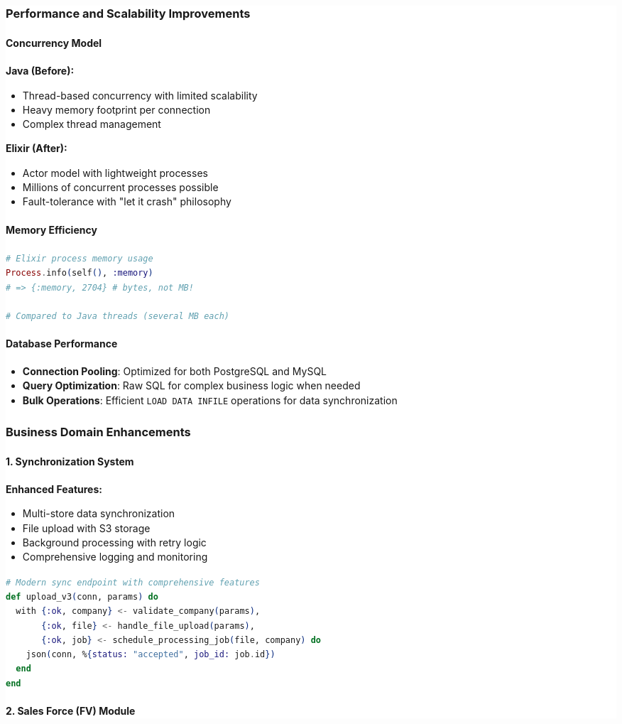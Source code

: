 ```elixir
```

### Performance and Scalability Improvements

#### Concurrency Model

**Java (Before):**
- Thread-based concurrency with limited scalability
- Heavy memory footprint per connection
- Complex thread management

**Elixir (After):**
- Actor model with lightweight processes
- Millions of concurrent processes possible
- Fault-tolerance with "let it crash" philosophy

#### Memory Efficiency

```elixir
# Elixir process memory usage
Process.info(self(), :memory)
# => {:memory, 2704} # bytes, not MB!

# Compared to Java threads (several MB each)
```

#### Database Performance

- **Connection Pooling**: Optimized for both PostgreSQL and MySQL
- **Query Optimization**: Raw SQL for complex business logic when needed
- **Bulk Operations**: Efficient `LOAD DATA INFILE` operations for data synchronization

### Business Domain Enhancements

#### 1. Synchronization System

**Enhanced Features:**
- Multi-store data synchronization
- File upload with S3 storage
- Background processing with retry logic
- Comprehensive logging and monitoring

```elixir
# Modern sync endpoint with comprehensive features
def upload_v3(conn, params) do
  with {:ok, company} <- validate_company(params),
       {:ok, file} <- handle_file_upload(params),
       {:ok, job} <- schedule_processing_job(file, company) do
    json(conn, %{status: "accepted", job_id: job.id})
  end
end
```

#### 2. Sales Force (FV) Module
